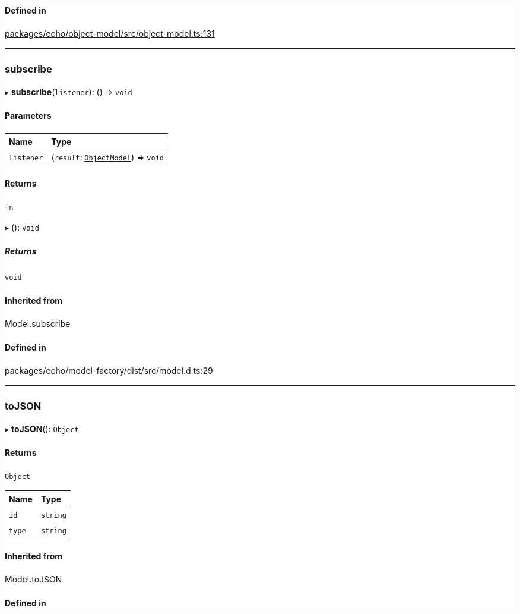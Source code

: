 #### Defined in

[packages/echo/object-model/src/object-model.ts:131](https://github.com/dxos/dxos/blob/32ae9b579/packages/echo/object-model/src/object-model.ts#L131)

___

### subscribe

▸ **subscribe**(`listener`): () => `void`

#### Parameters

| Name | Type |
| :------ | :------ |
| `listener` | (`result`: [`ObjectModel`](dxos_object_model.ObjectModel.md)) => `void` |

#### Returns

`fn`

▸ (): `void`

##### Returns

`void`

#### Inherited from

Model.subscribe

#### Defined in

packages/echo/model-factory/dist/src/model.d.ts:29

___

### toJSON

▸ **toJSON**(): `Object`

#### Returns

`Object`

| Name | Type |
| :------ | :------ |
| `id` | `string` |
| `type` | `string` |

#### Inherited from

Model.toJSON

#### Defined in
